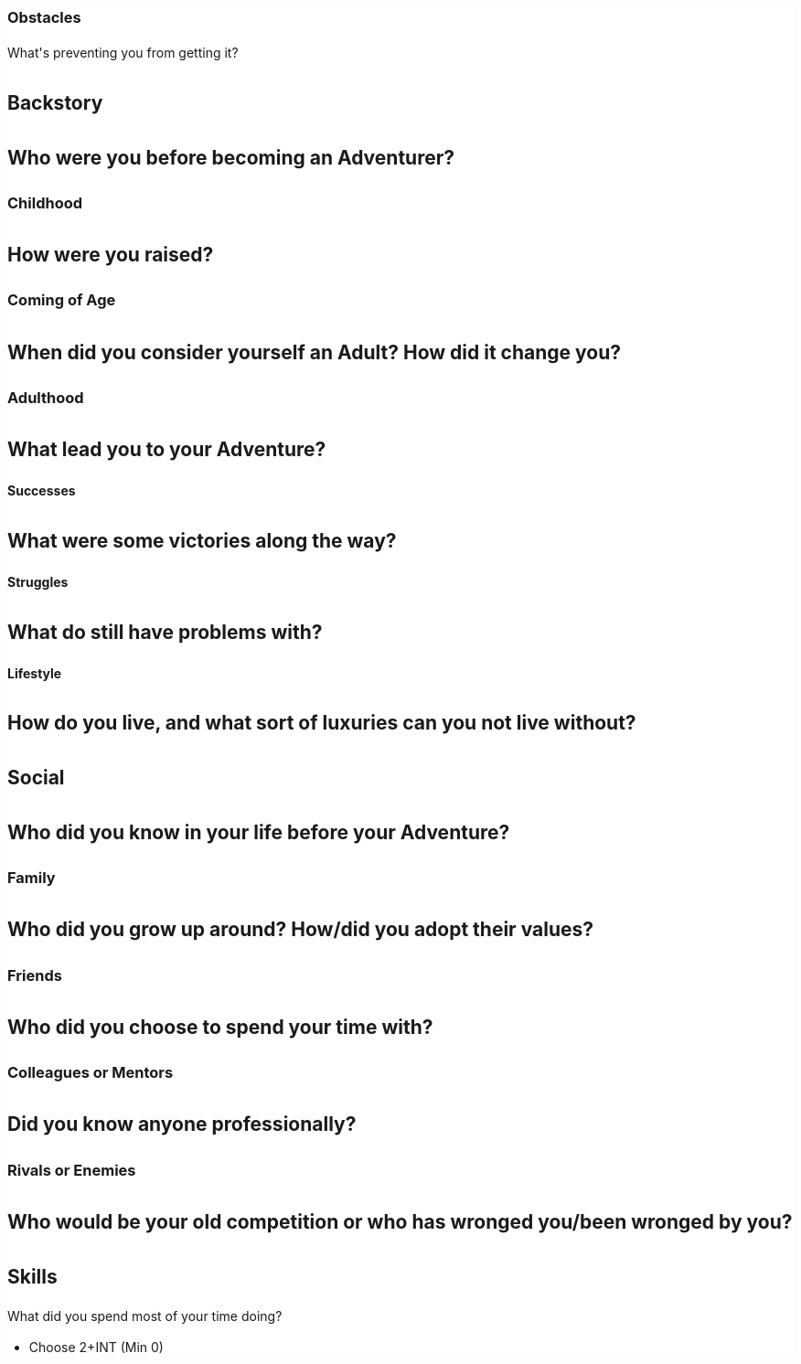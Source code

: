 ### Obstacles
What's preventing you from getting it?

## Backstory
Who were you before becoming an Adventurer?
- 
### Childhood
How were you raised?
- 
### Coming of Age
When did you consider yourself an Adult? How did it change you?
- 
### Adulthood
What lead you to your Adventure?
- 
#### Successes
What were some victories along the way?
- 
#### Struggles
What do still have problems with?
- 
#### Lifestyle
How do you live, and what sort of luxuries can you not live without?
- 
## Social
Who did you know in your life before your Adventure?
- 
### Family
Who did you grow up around? How/did you adopt their values?
- 
### Friends
Who did you choose to spend your time with?
- 
### Colleagues or Mentors
Did you know anyone professionally?
- 
### Rivals or Enemies
Who would be your old competition or who has wronged you/been wronged by you?
- 
## Skills
What did you spend most of your time doing?
- Choose 2+INT (Min 0)

